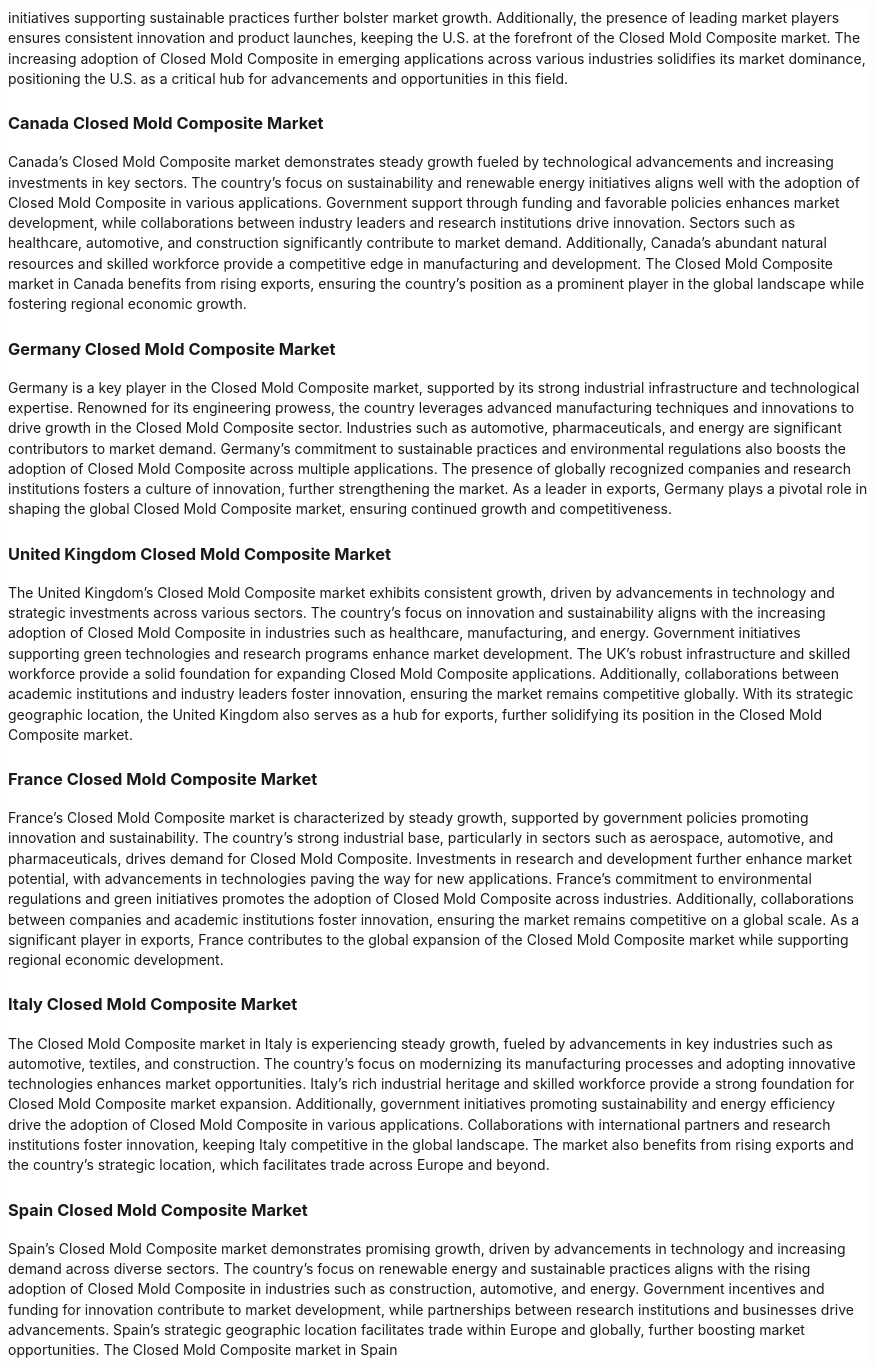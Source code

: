 initiatives supporting sustainable practices further bolster market growth. Additionally, the presence of leading market players ensures consistent innovation and product launches, keeping the U.S. at the forefront of the Closed Mold Composite market. The increasing adoption of Closed Mold Composite in emerging applications across various industries solidifies its market dominance, positioning the U.S. as a critical hub for advancements and opportunities in this field.</p><h3>Canada Closed Mold Composite Market</h3><p>Canada&rsquo;s Closed Mold Composite market demonstrates steady growth fueled by technological advancements and increasing investments in key sectors. The country&rsquo;s focus on sustainability and renewable energy initiatives aligns well with the adoption of Closed Mold Composite in various applications. Government support through funding and favorable policies enhances market development, while collaborations between industry leaders and research institutions drive innovation. Sectors such as healthcare, automotive, and construction significantly contribute to market demand. Additionally, Canada&rsquo;s abundant natural resources and skilled workforce provide a competitive edge in manufacturing and development. The Closed Mold Composite market in Canada benefits from rising exports, ensuring the country&rsquo;s position as a prominent player in the global landscape while fostering regional economic growth.</p><h3>Germany Closed Mold Composite Market</h3><p>Germany is a key player in the Closed Mold Composite market, supported by its strong industrial infrastructure and technological expertise. Renowned for its engineering prowess, the country leverages advanced manufacturing techniques and innovations to drive growth in the Closed Mold Composite sector. Industries such as automotive, pharmaceuticals, and energy are significant contributors to market demand. Germany&rsquo;s commitment to sustainable practices and environmental regulations also boosts the adoption of Closed Mold Composite across multiple applications. The presence of globally recognized companies and research institutions fosters a culture of innovation, further strengthening the market. As a leader in exports, Germany plays a pivotal role in shaping the global Closed Mold Composite market, ensuring continued growth and competitiveness.</p><h3>United Kingdom Closed Mold Composite Market</h3><p>The United Kingdom&rsquo;s Closed Mold Composite market exhibits consistent growth, driven by advancements in technology and strategic investments across various sectors. The country&rsquo;s focus on innovation and sustainability aligns with the increasing adoption of Closed Mold Composite in industries such as healthcare, manufacturing, and energy. Government initiatives supporting green technologies and research programs enhance market development. The UK&rsquo;s robust infrastructure and skilled workforce provide a solid foundation for expanding Closed Mold Composite applications. Additionally, collaborations between academic institutions and industry leaders foster innovation, ensuring the market remains competitive globally. With its strategic geographic location, the United Kingdom also serves as a hub for exports, further solidifying its position in the Closed Mold Composite market.</p><h3>France Closed Mold Composite Market</h3><p>France&rsquo;s Closed Mold Composite market is characterized by steady growth, supported by government policies promoting innovation and sustainability. The country&rsquo;s strong industrial base, particularly in sectors such as aerospace, automotive, and pharmaceuticals, drives demand for Closed Mold Composite. Investments in research and development further enhance market potential, with advancements in technologies paving the way for new applications. France&rsquo;s commitment to environmental regulations and green initiatives promotes the adoption of Closed Mold Composite across industries. Additionally, collaborations between companies and academic institutions foster innovation, ensuring the market remains competitive on a global scale. As a significant player in exports, France contributes to the global expansion of the Closed Mold Composite market while supporting regional economic development.</p><h3>Italy Closed Mold Composite Market</h3><p>The Closed Mold Composite market in Italy is experiencing steady growth, fueled by advancements in key industries such as automotive, textiles, and construction. The country&rsquo;s focus on modernizing its manufacturing processes and adopting innovative technologies enhances market opportunities. Italy&rsquo;s rich industrial heritage and skilled workforce provide a strong foundation for Closed Mold Composite market expansion. Additionally, government initiatives promoting sustainability and energy efficiency drive the adoption of Closed Mold Composite in various applications. Collaborations with international partners and research institutions foster innovation, keeping Italy competitive in the global landscape. The market also benefits from rising exports and the country&rsquo;s strategic location, which facilitates trade across Europe and beyond.</p><h3>Spain Closed Mold Composite Market</h3><p>Spain&rsquo;s Closed Mold Composite market demonstrates promising growth, driven by advancements in technology and increasing demand across diverse sectors. The country&rsquo;s focus on renewable energy and sustainable practices aligns with the rising adoption of Closed Mold Composite in industries such as construction, automotive, and energy. Government incentives and funding for innovation contribute to market development, while partnerships between research institutions and businesses drive advancements. Spain&rsquo;s strategic geographic location facilitates trade within Europe and globally, further boosting market opportunities. The Closed Mold Composite market in Spain